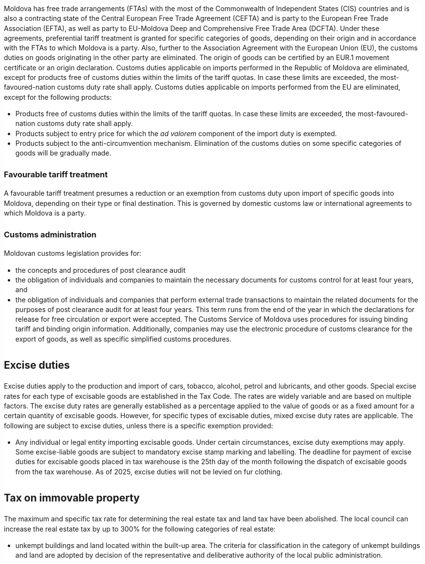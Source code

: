 Moldova has free trade arrangements (FTAs) with the most of the Commonwealth of Independent States (CIS) countries and is also a contracting state of the Central European Free Trade Agreement (CEFTA) and is party to the European Free Trade Association (EFTA), as well as party to EU-Moldova Deep and Comprehensive Free Trade Area (DCFTA). Under these agreements, preferential tariff treatment is granted for specific categories of goods, depending on their origin and in accordance with the FTAs to which Moldova is a party.
Also, further to the Association Agreement with the European Union (EU), the customs duties on goods originating in the other party are eliminated. The origin of goods can be certified by an EUR.1 movement certificate or an origin declaration.
Customs duties applicable on imports performed in the Republic of Moldova are eliminated, except for products free of customs duties within the limits of the tariff quotas. In case these limits are exceeded, the most-favoured-nation customs duty rate shall apply.
Customs duties applicable on imports performed from the EU are eliminated, except for the following products:
* Products free of customs duties within the limits of the tariff quotas. In case these limits are exceeded, the most-favoured-nation customs duty rate shall apply.
* Products subject to entry price for which the *ad valorem* component of the import duty is exempted.
* Products subject to the anti-circumvention mechanism.
Elimination of the customs duties on some specific categories of goods will be gradually made.
### Favourable tariff treatment
A favourable tariff treatment presumes a reduction or an exemption from customs duty upon import of specific goods into Moldova, depending on their type or final destination. This is governed by domestic customs law or international agreements to which Moldova is a party.
### Customs administration
Moldovan customs legislation provides for:
* the concepts and procedures of post clearance audit
* the obligation of individuals and companies to maintain the necessary documents for customs control for at least four years, and
* the obligation of individuals and companies that perform external trade transactions to maintain the related documents for the purposes of post clearance audit for at least four years. This term runs from the end of the year in which the declarations for release for free circulation or export were accepted.
The Customs Service of Moldova uses procedures for issuing binding tariff and binding origin information. Additionally, companies may use the electronic procedure of customs clearance for the export of goods, as well as specific simplified customs procedures.
## Excise duties
Excise duties apply to the production and import of cars, tobacco, alcohol, petrol and lubricants, and other goods. Special excise rates for each type of excisable goods are established in the Tax Code. The rates are widely variable and are based on multiple factors. The excise duty rates are generally established as a percentage applied to the value of goods or as a fixed amount for a certain quantity of excisable goods. However, for specific types of excisable duties, mixed excise duty rates are applicable.
The following are subject to excise duties, unless there is a specific exemption provided:
* Any individual or legal entity importing excisable goods.
Under certain circumstances, excise duty exemptions may apply. Some excise-liable goods are subject to mandatory excise stamp marking and labelling.
The deadline for payment of excise duties for excisable goods placed in tax warehouse is the 25th day of the month following the dispatch of excisable goods from the tax warehouse.
As of 2025, excise duties will not be levied on fur clothing.
## Tax on immovable property
The maximum and specific tax rate for determining the real estate tax and land tax have been abolished.
The local council can increase the real estate tax by up to 300% for the following categories of real estate:
* unkempt buildings and land located within the built-up area. The criteria for classification in the category of unkempt buildings and land are adopted by decision of the representative and deliberative authority of the local public administration.